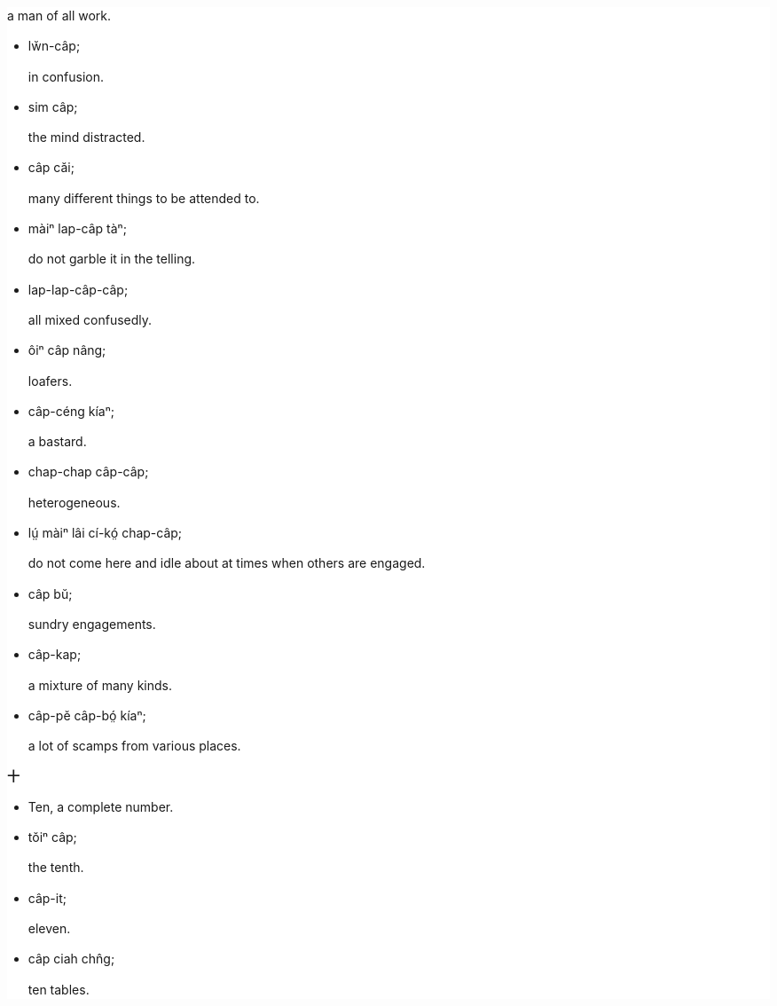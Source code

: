   a man of all work.

- lw̆n-câp;

  in confusion.

- sim câp;

  the mind distracted.

- câp căi;

  many different things to be attended to.

- màiⁿ lap-câp tàⁿ;

  do not garble it in the telling.

- lap-lap-câp-câp;

  all mixed confusedly.

- ôiⁿ câp nâng;

  loafers.

- câp-céng kíaⁿ;

  a bastard.

- chap-chap câp-câp;

  heterogeneous.

- lṳ́ màiⁿ lâi cí-kó̤ chap-câp;

  do not come here and idle about at times when others are engaged.

- câp bŭ;

  sundry engagements.

- câp-kap;

  a mixture of many kinds.

- câp-pĕ câp-bó̤ kíaⁿ;

  a lot of scamps from various places.

**十**
- Ten, a complete number.

- tŏiⁿ câp;

  the tenth.

- câp-it;

  eleven.

- câp ciah chn̂g;

  ten tables.
